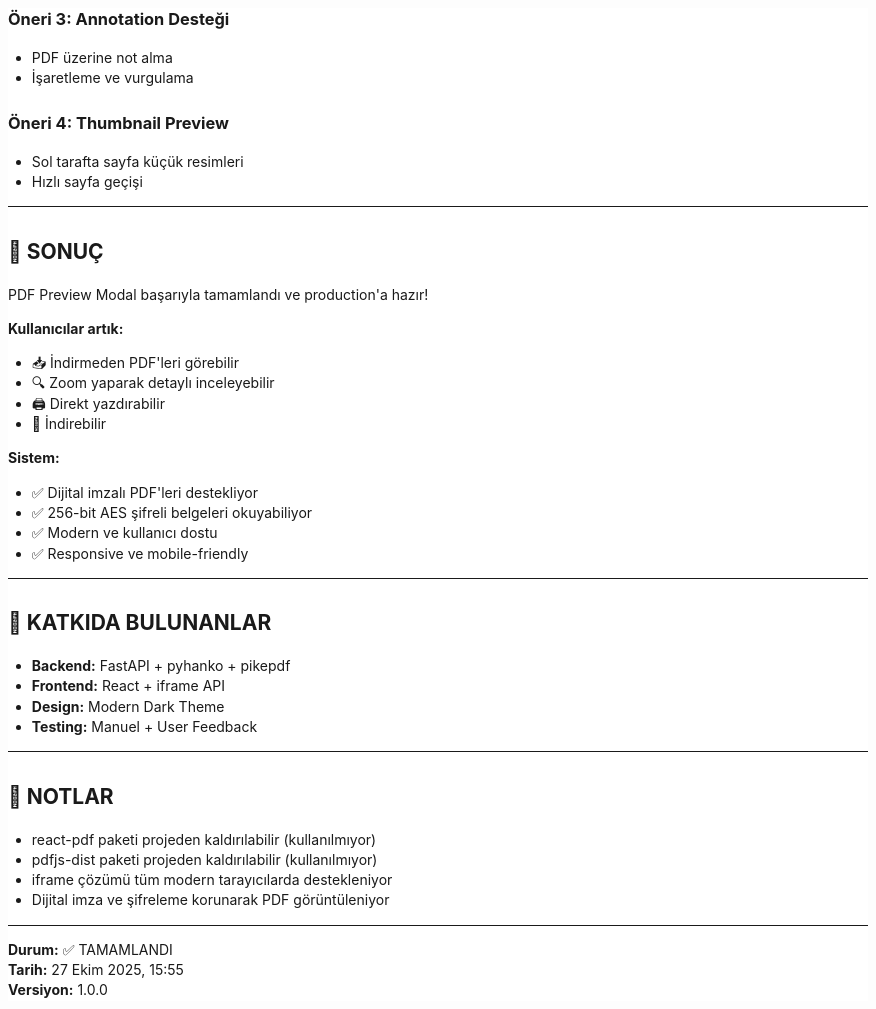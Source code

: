 ### **Öneri 3: Annotation Desteği**
- PDF üzerine not alma
- İşaretleme ve vurgulama

### **Öneri 4: Thumbnail Preview**
- Sol tarafta sayfa küçük resimleri
- Hızlı sayfa geçişi

---

## 🎉 SONUÇ

PDF Preview Modal başarıyla tamamlandı ve production'a hazır! 

**Kullanıcılar artık:**
- 📥 İndirmeden PDF'leri görebilir
- 🔍 Zoom yaparak detaylı inceleyebilir
- 🖨️ Direkt yazdırabilir
- 💾 İndirebilir

**Sistem:**
- ✅ Dijital imzalı PDF'leri destekliyor
- ✅ 256-bit AES şifreli belgeleri okuyabiliyor
- ✅ Modern ve kullanıcı dostu
- ✅ Responsive ve mobile-friendly

---

## 👥 KATKIDA BULUNANLAR

- **Backend:** FastAPI + pyhanko + pikepdf
- **Frontend:** React + iframe API
- **Design:** Modern Dark Theme
- **Testing:** Manuel + User Feedback

---

## 📝 NOTLAR

- react-pdf paketi projeden kaldırılabilir (kullanılmıyor)
- pdfjs-dist paketi projeden kaldırılabilir (kullanılmıyor)
- iframe çözümü tüm modern tarayıcılarda destekleniyor
- Dijital imza ve şifreleme korunarak PDF görüntüleniyor

---

**Durum:** ✅ TAMAMLANDI  
**Tarih:** 27 Ekim 2025, 15:55  
**Versiyon:** 1.0.0  

